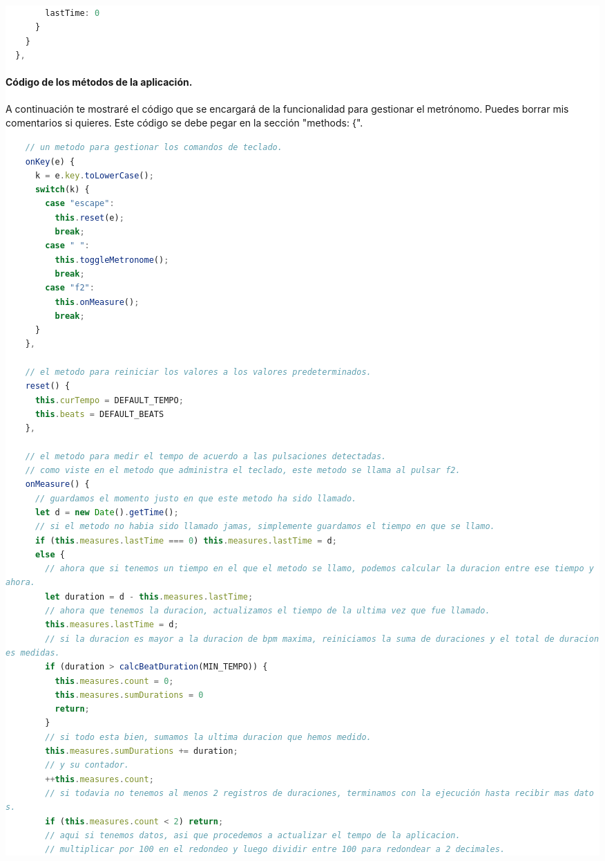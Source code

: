 ```javascript
        lastTime: 0
      }
    }
  },
```

#### Código de los métodos de la aplicación.

A continuación te mostraré el código que se encargará de la funcionalidad para gestionar el metrónomo. Puedes borrar mis comentarios si quieres. Este código se debe pegar en la sección "methods: {".

```javascript
    // un metodo para gestionar los comandos de teclado.
    onKey(e) {
      k = e.key.toLowerCase();
      switch(k) {
        case "escape":
          this.reset(e);
          break;
        case " ":
          this.toggleMetronome();
          break;
        case "f2":
          this.onMeasure();
          break;
      }
    },

    // el metodo para reiniciar los valores a los valores predeterminados.
    reset() {
      this.curTempo = DEFAULT_TEMPO;
      this.beats = DEFAULT_BEATS
    },

    // el metodo para medir el tempo de acuerdo a las pulsaciones detectadas.
    // como viste en el metodo que administra el teclado, este metodo se llama al pulsar f2.
    onMeasure() {
      // guardamos el momento justo en que este metodo ha sido llamado.
      let d = new Date().getTime();
      // si el metodo no habia sido llamado jamas, simplemente guardamos el tiempo en que se llamo.
      if (this.measures.lastTime === 0) this.measures.lastTime = d;
      else {
        // ahora que si tenemos un tiempo en el que el metodo se llamo, podemos calcular la duracion entre ese tiempo y ahora.
        let duration = d - this.measures.lastTime;
        // ahora que tenemos la duracion, actualizamos el tiempo de la ultima vez que fue llamado.
        this.measures.lastTime = d;
        // si la duracion es mayor a la duracion de bpm maxima, reiniciamos la suma de duraciones y el total de duraciones medidas.
        if (duration > calcBeatDuration(MIN_TEMPO)) {
          this.measures.count = 0;
          this.measures.sumDurations = 0
          return;
        }
        // si todo esta bien, sumamos la ultima duracion que hemos medido.
        this.measures.sumDurations += duration;
        // y su contador.
        ++this.measures.count;
        // si todavia no tenemos al menos 2 registros de duraciones, terminamos con la ejecución hasta recibir mas datos.
        if (this.measures.count < 2) return;
        // aqui si tenemos datos, asi que procedemos a actualizar el tempo de la aplicacion.
        // multiplicar por 100 en el redondeo y luego dividir entre 100 para redondear a 2 decimales.
```